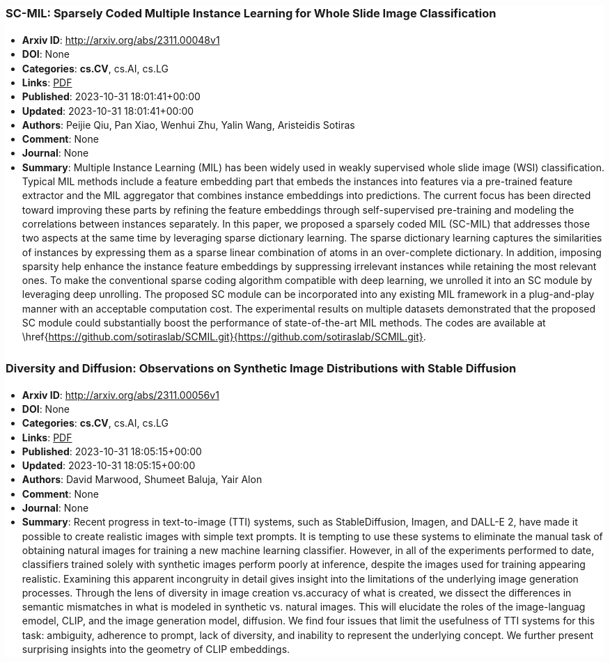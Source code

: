 ### SC-MIL: Sparsely Coded Multiple Instance Learning for Whole Slide Image Classification
- **Arxiv ID**: http://arxiv.org/abs/2311.00048v1
- **DOI**: None
- **Categories**: **cs.CV**, cs.AI, cs.LG
- **Links**: [PDF](http://arxiv.org/pdf/2311.00048v1)
- **Published**: 2023-10-31 18:01:41+00:00
- **Updated**: 2023-10-31 18:01:41+00:00
- **Authors**: Peijie Qiu, Pan Xiao, Wenhui Zhu, Yalin Wang, Aristeidis Sotiras
- **Comment**: None
- **Journal**: None
- **Summary**: Multiple Instance Learning (MIL) has been widely used in weakly supervised whole slide image (WSI) classification. Typical MIL methods include a feature embedding part that embeds the instances into features via a pre-trained feature extractor and the MIL aggregator that combines instance embeddings into predictions. The current focus has been directed toward improving these parts by refining the feature embeddings through self-supervised pre-training and modeling the correlations between instances separately. In this paper, we proposed a sparsely coded MIL (SC-MIL) that addresses those two aspects at the same time by leveraging sparse dictionary learning. The sparse dictionary learning captures the similarities of instances by expressing them as a sparse linear combination of atoms in an over-complete dictionary. In addition, imposing sparsity help enhance the instance feature embeddings by suppressing irrelevant instances while retaining the most relevant ones. To make the conventional sparse coding algorithm compatible with deep learning, we unrolled it into an SC module by leveraging deep unrolling. The proposed SC module can be incorporated into any existing MIL framework in a plug-and-play manner with an acceptable computation cost. The experimental results on multiple datasets demonstrated that the proposed SC module could substantially boost the performance of state-of-the-art MIL methods. The codes are available at \href{https://github.com/sotiraslab/SCMIL.git}{https://github.com/sotiraslab/SCMIL.git}.



### Diversity and Diffusion: Observations on Synthetic Image Distributions with Stable Diffusion
- **Arxiv ID**: http://arxiv.org/abs/2311.00056v1
- **DOI**: None
- **Categories**: **cs.CV**, cs.AI, cs.LG
- **Links**: [PDF](http://arxiv.org/pdf/2311.00056v1)
- **Published**: 2023-10-31 18:05:15+00:00
- **Updated**: 2023-10-31 18:05:15+00:00
- **Authors**: David Marwood, Shumeet Baluja, Yair Alon
- **Comment**: None
- **Journal**: None
- **Summary**: Recent progress in text-to-image (TTI) systems, such as StableDiffusion, Imagen, and DALL-E 2, have made it possible to create realistic images with simple text prompts. It is tempting to use these systems to eliminate the manual task of obtaining natural images for training a new machine learning classifier. However, in all of the experiments performed to date, classifiers trained solely with synthetic images perform poorly at inference, despite the images used for training appearing realistic. Examining this apparent incongruity in detail gives insight into the limitations of the underlying image generation processes. Through the lens of diversity in image creation vs.accuracy of what is created, we dissect the differences in semantic mismatches in what is modeled in synthetic vs. natural images. This will elucidate the roles of the image-languag emodel, CLIP, and the image generation model, diffusion. We find four issues that limit the usefulness of TTI systems for this task: ambiguity, adherence to prompt, lack of diversity, and inability to represent the underlying concept. We further present surprising insights into the geometry of CLIP embeddings.
